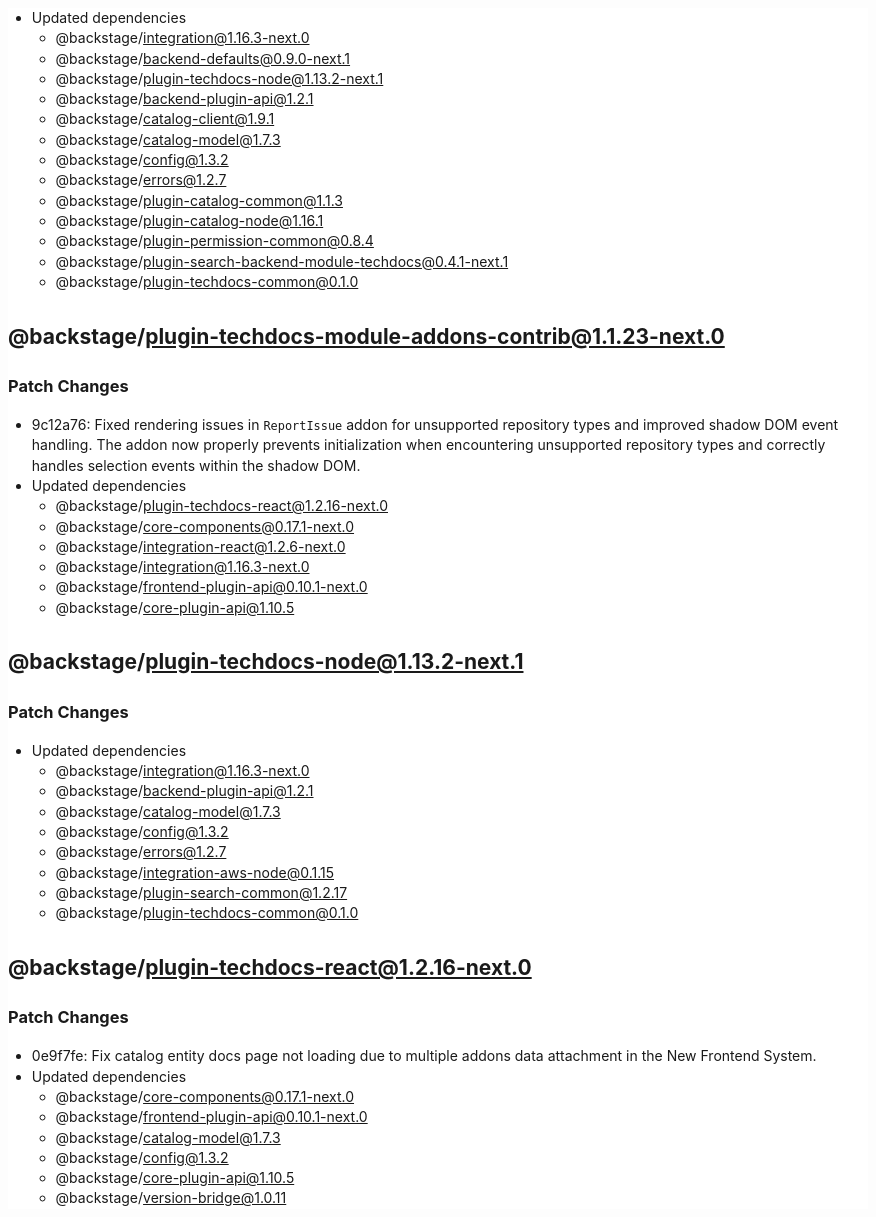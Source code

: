 - Updated dependencies
  - @backstage/integration@1.16.3-next.0
  - @backstage/backend-defaults@0.9.0-next.1
  - @backstage/plugin-techdocs-node@1.13.2-next.1
  - @backstage/backend-plugin-api@1.2.1
  - @backstage/catalog-client@1.9.1
  - @backstage/catalog-model@1.7.3
  - @backstage/config@1.3.2
  - @backstage/errors@1.2.7
  - @backstage/plugin-catalog-common@1.1.3
  - @backstage/plugin-catalog-node@1.16.1
  - @backstage/plugin-permission-common@0.8.4
  - @backstage/plugin-search-backend-module-techdocs@0.4.1-next.1
  - @backstage/plugin-techdocs-common@0.1.0

## @backstage/plugin-techdocs-module-addons-contrib@1.1.23-next.0

### Patch Changes

- 9c12a76: Fixed rendering issues in `ReportIssue` addon for unsupported repository types and improved shadow DOM event handling. The addon now properly prevents initialization when encountering unsupported repository types and correctly handles selection events within the shadow DOM.
- Updated dependencies
  - @backstage/plugin-techdocs-react@1.2.16-next.0
  - @backstage/core-components@0.17.1-next.0
  - @backstage/integration-react@1.2.6-next.0
  - @backstage/integration@1.16.3-next.0
  - @backstage/frontend-plugin-api@0.10.1-next.0
  - @backstage/core-plugin-api@1.10.5

## @backstage/plugin-techdocs-node@1.13.2-next.1

### Patch Changes

- Updated dependencies
  - @backstage/integration@1.16.3-next.0
  - @backstage/backend-plugin-api@1.2.1
  - @backstage/catalog-model@1.7.3
  - @backstage/config@1.3.2
  - @backstage/errors@1.2.7
  - @backstage/integration-aws-node@0.1.15
  - @backstage/plugin-search-common@1.2.17
  - @backstage/plugin-techdocs-common@0.1.0

## @backstage/plugin-techdocs-react@1.2.16-next.0

### Patch Changes

- 0e9f7fe: Fix catalog entity docs page not loading due to multiple addons data attachment in the New Frontend System.
- Updated dependencies
  - @backstage/core-components@0.17.1-next.0
  - @backstage/frontend-plugin-api@0.10.1-next.0
  - @backstage/catalog-model@1.7.3
  - @backstage/config@1.3.2
  - @backstage/core-plugin-api@1.10.5
  - @backstage/version-bridge@1.0.11
